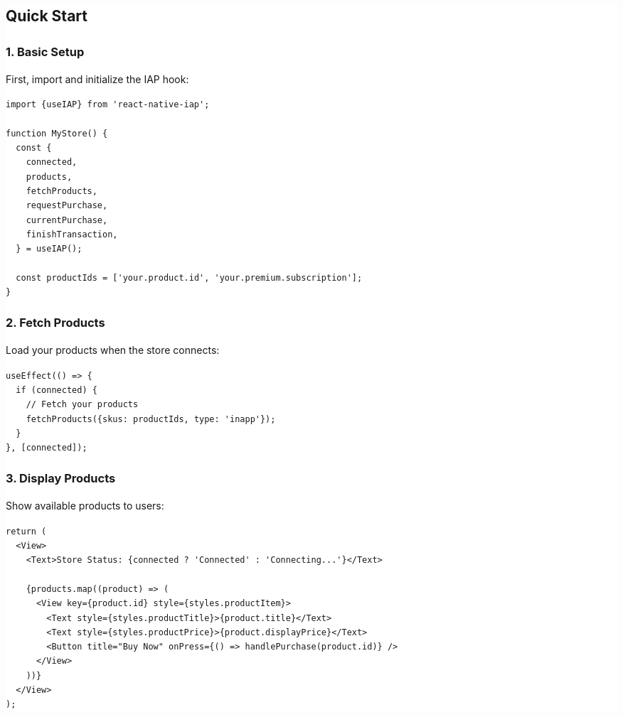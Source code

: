 ## Quick Start

### 1. Basic Setup

First, import and initialize the IAP hook:

```tsx
import {useIAP} from 'react-native-iap';

function MyStore() {
  const {
    connected,
    products,
    fetchProducts,
    requestPurchase,
    currentPurchase,
    finishTransaction,
  } = useIAP();

  const productIds = ['your.product.id', 'your.premium.subscription'];
}
```

### 2. Fetch Products

Load your products when the store connects:

```tsx
useEffect(() => {
  if (connected) {
    // Fetch your products
    fetchProducts({skus: productIds, type: 'inapp'});
  }
}, [connected]);
```

### 3. Display Products

Show available products to users:

```tsx
return (
  <View>
    <Text>Store Status: {connected ? 'Connected' : 'Connecting...'}</Text>

    {products.map((product) => (
      <View key={product.id} style={styles.productItem}>
        <Text style={styles.productTitle}>{product.title}</Text>
        <Text style={styles.productPrice}>{product.displayPrice}</Text>
        <Button title="Buy Now" onPress={() => handlePurchase(product.id)} />
      </View>
    ))}
  </View>
);
```
